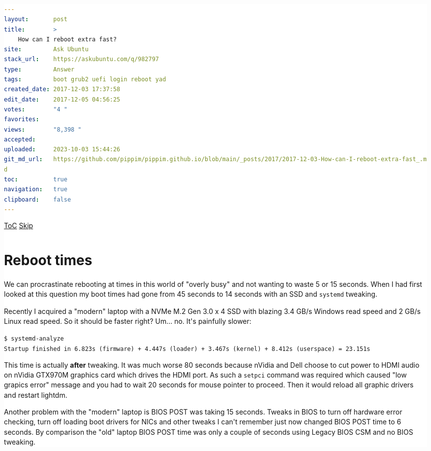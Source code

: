 ```yaml
---
layout:       post
title:        >
    How can I reboot extra fast?
site:         Ask Ubuntu
stack_url:    https://askubuntu.com/q/982797
type:         Answer
tags:         boot grub2 uefi login reboot yad
created_date: 2017-12-03 17:37:58
edit_date:    2017-12-05 04:56:25
votes:        "4 "
favorites:    
views:        "8,398 "
accepted:     
uploaded:     2023-10-03 15:44:26
git_md_url:   https://github.com/pippim/pippim.github.io/blob/main/_posts/2017/2017-12-03-How-can-I-reboot-extra-fast_.md
toc:          true
navigation:   true
clipboard:    false
---
```



<a id="hdr1"></a>
<div class="hdr-bar">  <a href="#hdr2">ToC</a>  <a href="#hdr2">Skip</a></div>

# Reboot times

We can procrastinate rebooting at times in this world of "overly busy" and not wanting to waste 5 or 15 seconds. When I had first looked at this question my boot times had gone from 45 seconds to 14 seconds with an SSD and `systemd` tweaking.

Recently I acquired a "modern" laptop with a NVMe M.2 Gen 3.0 x 4 SSD with blazing 3.4 GB/s Windows read speed and 2 GB/s Linux read speed. So it should be faster right? Um... no. It's painfully slower:

``` 
$ systemd-analyze
Startup finished in 6.823s (firmware) + 4.447s (loader) + 3.467s (kernel) + 8.412s (userspace) = 23.151s
```

This time is actually **after** tweaking. It was much worse 80 seconds because nVidia and Dell choose to cut power to HDMI audio on nVidia GTX970M graphics card which drives the HDMI port. As such a `setpci` command was required which caused "low grapics error" message and you had to wait 20 seconds for mouse pointer to proceed. Then it would reload all graphic drivers and restart lightdm.

Another problem with the "modern" laptop is BIOS POST was taking 15 seconds. Tweaks in BIOS to turn off hardware error checking, turn off loading boot drivers for NICs and other tweaks I can't remember just now changed BIOS POST time to 6 seconds. By comparison the "old" laptop BIOS POST time was only a couple of seconds using Legacy BIOS CSM and no BIOS tweaking.
